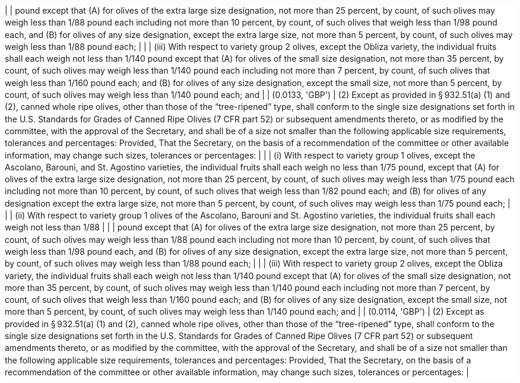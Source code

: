 |                 |                   pound except that (A) for olives of the extra large size designation, not more than 25 percent, by count, of such olives may weigh less than 1/88 pound each including not more than 10 percent, by count, of such olives that weigh less than 1/98 pound each, and (B) for olives of any size designation, except the extra large size, not more than 5 percent, by count, of such olives may weigh less than 1/88 pound each;                                                                                                                                                                                                                        |
|                 |                 (iii) With respect to variety group 2 olives, except the Obliza variety, the individual fruits shall each weigh not less than 1/140 pound except that (A) for olives of the small size designation, not more than 35 percent, by count, of such olives may weigh less than 1/140 pound each including not more than 7 percent, by count, of such olives that weigh less than 1/160 pound each; and (B) for olives of any size designation, except the small size, not more than 5 percent, by count, of such olives may weigh less than 1/140 pound each; and                                                                                            |
| (0.0133, 'GBP') | (2) Except as provided in &#167;&#8201;932.51(a) (1) and (2), canned whole ripe olives, other than those of the &#8220;tree-ripened&#8221; type, shall conform to the single size designations set forth in the U.S. Standards for Grades of Canned Ripe Olives (7 CFR part 52) or subsequent amendments thereto, or as modified by the committee, with the approval of the Secretary, and shall be of a size not smaller than the following applicable size requirements, tolerances and percentages: Provided, That the Secretary, on the basis of a recommendation of the committee or other available information, may change such sizes, tolerances or percentages: |
|                 |                 (i) With respect to variety group 1 olives, except the Ascolano, Barouni, and St. Agostino varieties, the individual fruits shall each weigh no less than 1/75 pound, except that (A) for olives of the extra large size designation, not more than 25 percent, by count, of such olives may weigh less than 1/75 pound each including not more than 10 percent, by count, of such olives that weigh less than 1/82 pound each; and (B) for olives of any designation except the extra large size, not more than 5 percent, by count, of such olives may weigh less than 1/75 pound each;                                                                |
|                 |                 (ii) With respect to variety group 1 olives of the Ascolano, Barouni and St. Agostino varieties, the individual fruits shall each weigh not less than 1/88                                                                                                                                                                                                                                                                                                                                                                                                                                                                                               |
|                 |                   pound except that (A) for olives of the extra large size designation, not more than 25 percent, by count, of such olives may weigh less than 1/88 pound each including not more than 10 percent, by count, of such olives that weigh less than 1/98 pound each, and (B) for olives of any size designation, except the extra large size, not more than 5 percent, by count, of such olives may weigh less than 1/88 pound each;                                                                                                                                                                                                                        |
|                 |                 (iii) With respect to variety group 2 olives, except the Obliza variety, the individual fruits shall each weigh not less than 1/140 pound except that (A) for olives of the small size designation, not more than 35 percent, by count, of such olives may weigh less than 1/140 pound each including not more than 7 percent, by count, of such olives that weigh less than 1/160 pound each; and (B) for olives of any size designation, except the small size, not more than 5 percent, by count, of such olives may weigh less than 1/140 pound each; and                                                                                            |
| (0.0114, 'GBP') | (2) Except as provided in &#167;&#8201;932.51(a) (1) and (2), canned whole ripe olives, other than those of the &#8220;tree-ripened&#8221; type, shall conform to the single size designations set forth in the U.S. Standards for Grades of Canned Ripe Olives (7 CFR part 52) or subsequent amendments thereto, or as modified by the committee, with the approval of the Secretary, and shall be of a size not smaller than the following applicable size requirements, tolerances and percentages: Provided, That the Secretary, on the basis of a recommendation of the committee or other available information, may change such sizes, tolerances or percentages: |